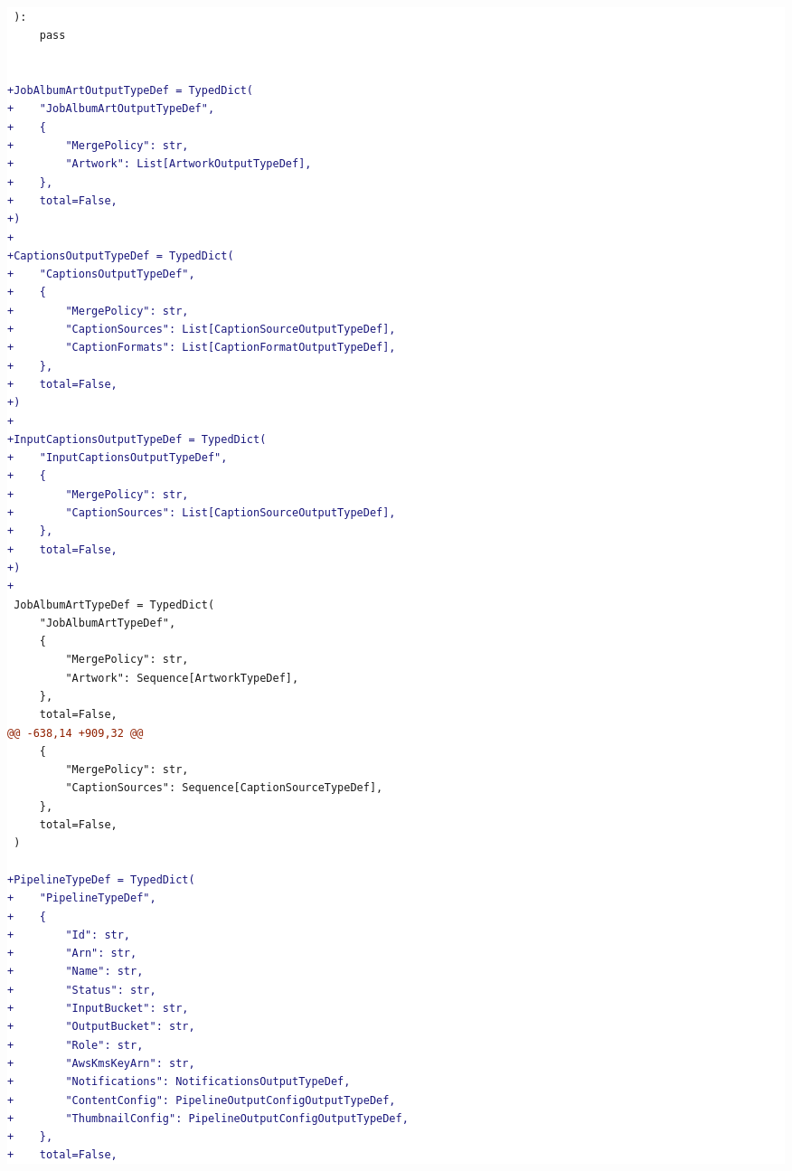 ```diff
 ):
     pass
 
 
+JobAlbumArtOutputTypeDef = TypedDict(
+    "JobAlbumArtOutputTypeDef",
+    {
+        "MergePolicy": str,
+        "Artwork": List[ArtworkOutputTypeDef],
+    },
+    total=False,
+)
+
+CaptionsOutputTypeDef = TypedDict(
+    "CaptionsOutputTypeDef",
+    {
+        "MergePolicy": str,
+        "CaptionSources": List[CaptionSourceOutputTypeDef],
+        "CaptionFormats": List[CaptionFormatOutputTypeDef],
+    },
+    total=False,
+)
+
+InputCaptionsOutputTypeDef = TypedDict(
+    "InputCaptionsOutputTypeDef",
+    {
+        "MergePolicy": str,
+        "CaptionSources": List[CaptionSourceOutputTypeDef],
+    },
+    total=False,
+)
+
 JobAlbumArtTypeDef = TypedDict(
     "JobAlbumArtTypeDef",
     {
         "MergePolicy": str,
         "Artwork": Sequence[ArtworkTypeDef],
     },
     total=False,
@@ -638,14 +909,32 @@
     {
         "MergePolicy": str,
         "CaptionSources": Sequence[CaptionSourceTypeDef],
     },
     total=False,
 )
 
+PipelineTypeDef = TypedDict(
+    "PipelineTypeDef",
+    {
+        "Id": str,
+        "Arn": str,
+        "Name": str,
+        "Status": str,
+        "InputBucket": str,
+        "OutputBucket": str,
+        "Role": str,
+        "AwsKmsKeyArn": str,
+        "Notifications": NotificationsOutputTypeDef,
+        "ContentConfig": PipelineOutputConfigOutputTypeDef,
+        "ThumbnailConfig": PipelineOutputConfigOutputTypeDef,
+    },
+    total=False,
```